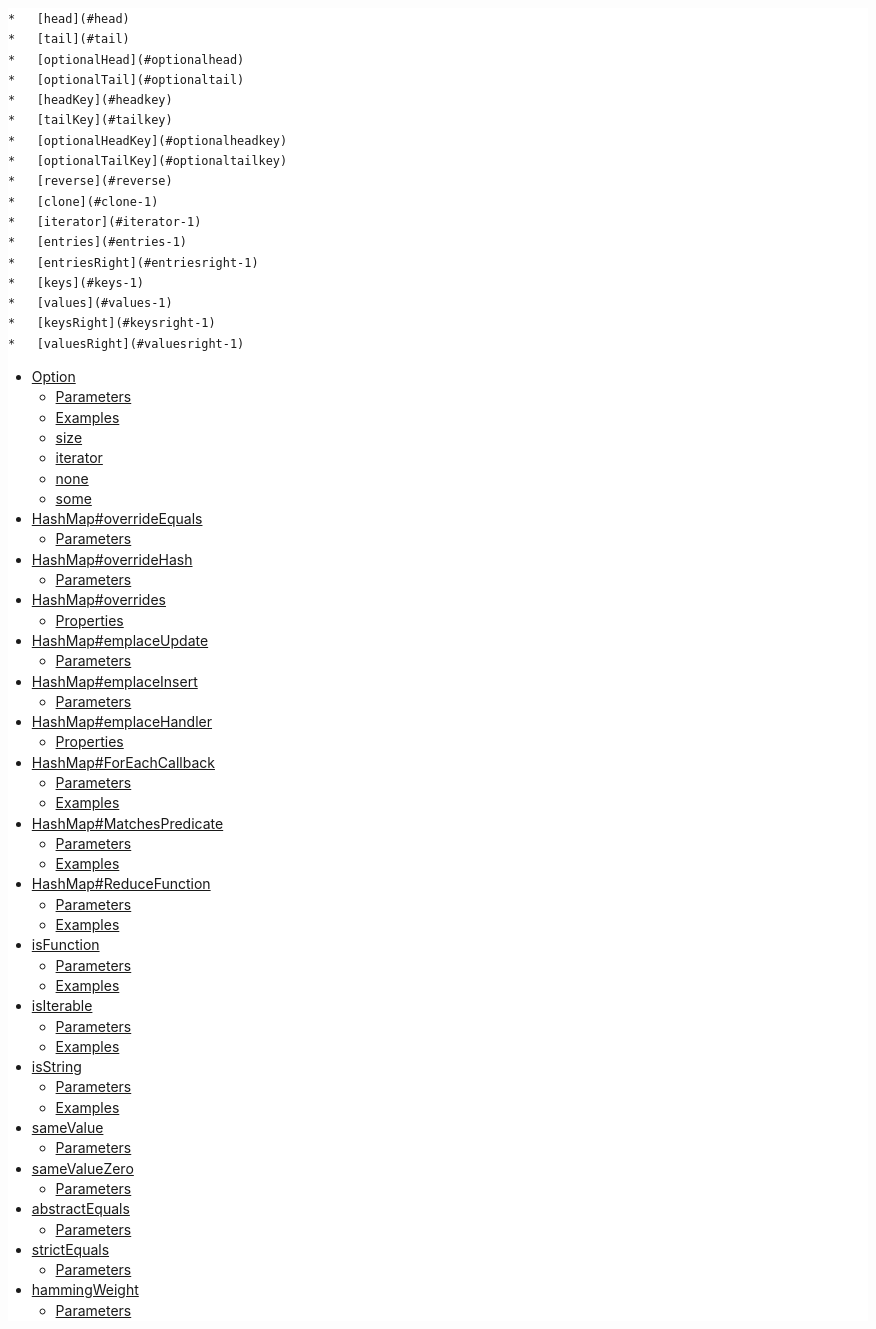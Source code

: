     *   [head](#head)
    *   [tail](#tail)
    *   [optionalHead](#optionalhead)
    *   [optionalTail](#optionaltail)
    *   [headKey](#headkey)
    *   [tailKey](#tailkey)
    *   [optionalHeadKey](#optionalheadkey)
    *   [optionalTailKey](#optionaltailkey)
    *   [reverse](#reverse)
    *   [clone](#clone-1)
    *   [iterator](#iterator-1)
    *   [entries](#entries-1)
    *   [entriesRight](#entriesright-1)
    *   [keys](#keys-1)
    *   [values](#values-1)
    *   [keysRight](#keysright-1)
    *   [valuesRight](#valuesright-1)
*   [Option](#option)
    *   [Parameters](#parameters-33)
    *   [Examples](#examples-33)
    *   [size](#size-1)
    *   [iterator](#iterator-2)
    *   [none](#none)
    *   [some](#some-1)
*   [HashMap#overrideEquals](#hashmapoverrideequals)
    *   [Parameters](#parameters-35)
*   [HashMap#overrideHash](#hashmapoverridehash)
    *   [Parameters](#parameters-36)
*   [HashMap#overrides](#hashmapoverrides)
    *   [Properties](#properties)
*   [HashMap#emplaceUpdate](#hashmapemplaceupdate)
    *   [Parameters](#parameters-37)
*   [HashMap#emplaceInsert](#hashmapemplaceinsert)
    *   [Parameters](#parameters-38)
*   [HashMap#emplaceHandler](#hashmapemplacehandler)
    *   [Properties](#properties-1)
*   [HashMap#ForEachCallback](#hashmapforeachcallback)
    *   [Parameters](#parameters-39)
    *   [Examples](#examples-37)
*   [HashMap#MatchesPredicate](#hashmapmatchespredicate)
    *   [Parameters](#parameters-40)
    *   [Examples](#examples-38)
*   [HashMap#ReduceFunction](#hashmapreducefunction)
    *   [Parameters](#parameters-41)
    *   [Examples](#examples-39)
*   [isFunction](#isfunction)
    *   [Parameters](#parameters-42)
    *   [Examples](#examples-40)
*   [isIterable](#isiterable)
    *   [Parameters](#parameters-43)
    *   [Examples](#examples-41)
*   [isString](#isstring)
    *   [Parameters](#parameters-44)
    *   [Examples](#examples-42)
*   [sameValue](#samevalue)
    *   [Parameters](#parameters-45)
*   [sameValueZero](#samevaluezero)
    *   [Parameters](#parameters-46)
*   [abstractEquals](#abstractequals)
    *   [Parameters](#parameters-47)
*   [strictEquals](#strictequals)
    *   [Parameters](#parameters-48)
*   [hammingWeight](#hammingweight)
    *   [Parameters](#parameters-49)